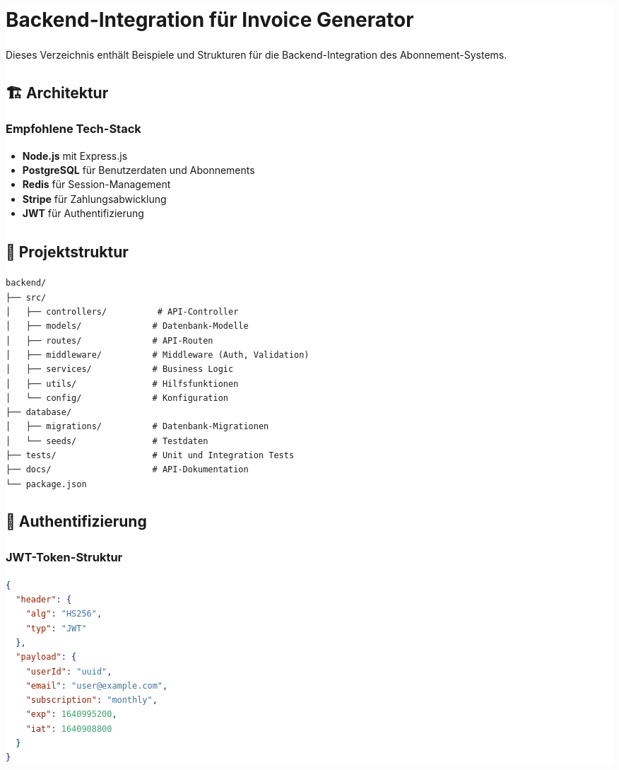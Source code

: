 # Backend-Integration für Invoice Generator

Dieses Verzeichnis enthält Beispiele und Strukturen für die Backend-Integration des Abonnement-Systems.

## 🏗️ Architektur

### Empfohlene Tech-Stack
- **Node.js** mit Express.js
- **PostgreSQL** für Benutzerdaten und Abonnements
- **Redis** für Session-Management
- **Stripe** für Zahlungsabwicklung
- **JWT** für Authentifizierung

## 📁 Projektstruktur

```
backend/
├── src/
│   ├── controllers/          # API-Controller
│   ├── models/              # Datenbank-Modelle
│   ├── routes/              # API-Routen
│   ├── middleware/          # Middleware (Auth, Validation)
│   ├── services/            # Business Logic
│   ├── utils/               # Hilfsfunktionen
│   └── config/              # Konfiguration
├── database/
│   ├── migrations/          # Datenbank-Migrationen
│   └── seeds/               # Testdaten
├── tests/                   # Unit und Integration Tests
├── docs/                    # API-Dokumentation
└── package.json
```

## 🔐 Authentifizierung

### JWT-Token-Struktur
```json
{
  "header": {
    "alg": "HS256",
    "typ": "JWT"
  },
  "payload": {
    "userId": "uuid",
    "email": "user@example.com",
    "subscription": "monthly",
    "exp": 1640995200,
    "iat": 1640908800
  }
}
```
